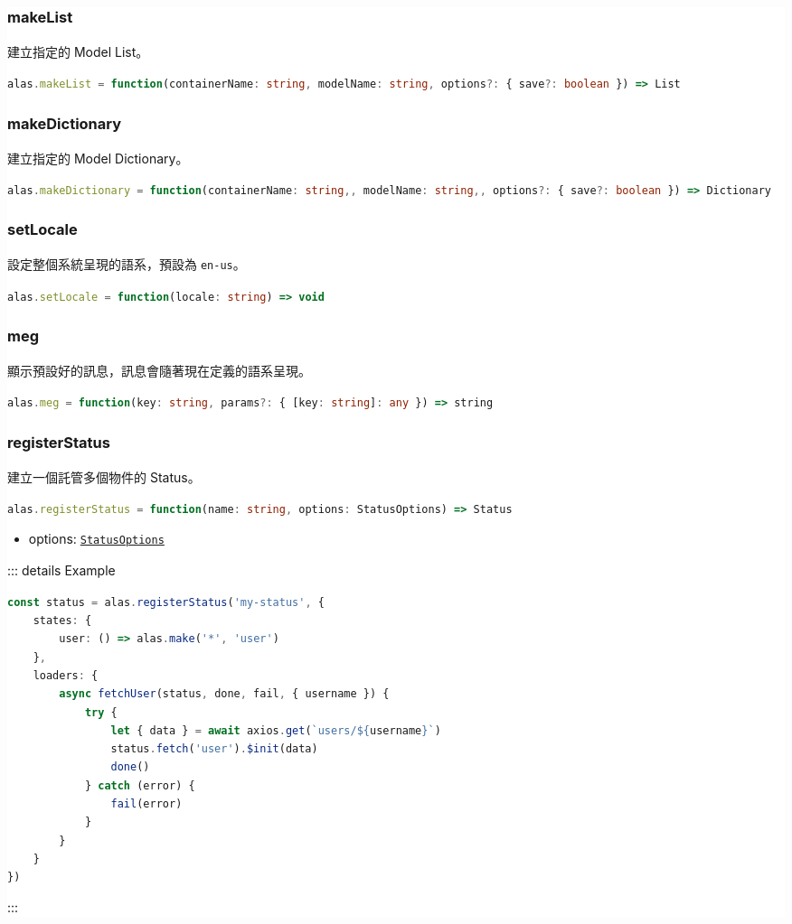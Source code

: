 ### makeList

建立指定的 Model List。

```ts
alas.makeList = function(containerName: string, modelName: string, options?: { save?: boolean }) => List
```

### makeDictionary

建立指定的 Model Dictionary。

```ts
alas.makeDictionary = function(containerName: string,, modelName: string,, options?: { save?: boolean }) => Dictionary
```

### setLocale

設定整個系統呈現的語系，預設為 `en-us`。

```ts
alas.setLocale = function(locale: string) => void
```

### meg

顯示預設好的訊息，訊息會隨著現在定義的語系呈現。

```ts
alas.meg = function(key: string, params?: { [key: string]: any }) => string
```

### registerStatus

建立一個託管多個物件的 Status。

```ts
alas.registerStatus = function(name: string, options: StatusOptions) => Status
```

* options: [`StatusOptions`](./status.md)

::: details Example
```ts
const status = alas.registerStatus('my-status', {
    states: {
        user: () => alas.make('*', 'user')
    },
    loaders: {
        async fetchUser(status, done, fail, { username }) {
            try {
                let { data } = await axios.get(`users/${username}`)
                status.fetch('user').$init(data)
                done()
            } catch (error) {
                fail(error)
            }
        }
    }
})
```
:::
